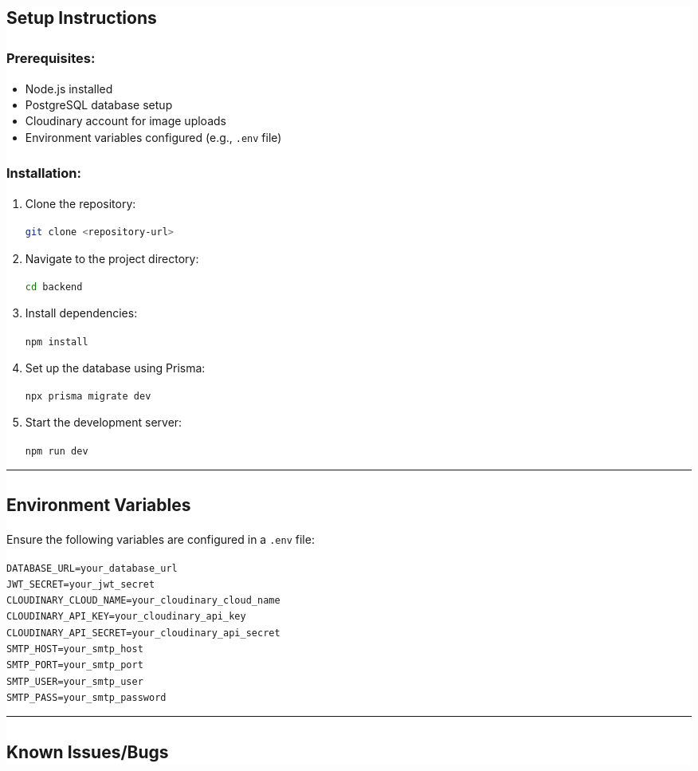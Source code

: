 
## Setup Instructions

### Prerequisites:

- Node.js installed
- PostgreSQL database setup
- Cloudinary account for image uploads
- Environment variables configured (e.g., `.env` file)

### Installation:

1. Clone the repository:
   ```bash
   git clone <repository-url>
   ```
2. Navigate to the project directory:
   ```bash
   cd backend
   ```
3. Install dependencies:
   ```bash
   npm install
   ```
4. Set up the database using Prisma:
   ```bash
   npx prisma migrate dev
   ```
5. Start the development server:
   ```bash
   npm run dev
   ```

---

## Environment Variables

Ensure the following variables are configured in a `.env` file:

```env
DATABASE_URL=your_database_url
JWT_SECRET=your_jwt_secret
CLOUDINARY_CLOUD_NAME=your_cloudinary_cloud_name
CLOUDINARY_API_KEY=your_cloudinary_api_key
CLOUDINARY_API_SECRET=your_cloudinary_api_secret
SMTP_HOST=your_smtp_host
SMTP_PORT=your_smtp_port
SMTP_USER=your_smtp_user
SMTP_PASS=your_smtp_password
```

---

## Known Issues/Bugs
